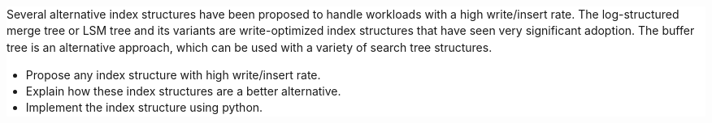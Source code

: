 Several alternative index structures have been proposed to handle workloads with
a high write/insert rate. The log-structured merge tree or LSM tree and its variants are
write-optimized index structures that have seen very significant adoption. The buffer
tree is an alternative approach, which can be used with a variety of search tree structures.


- Propose any index structure with high write/insert rate.
- Explain how these index structures are a better alternative.
- Implement the index structure using python.